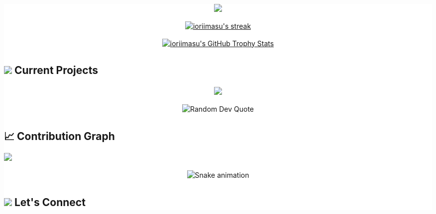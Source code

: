 
<p align="center">
  <a href="https://github.com/ioriimasu">
    <img src="https://github-readme-activity-graph.vercel.app/graph?username=ioriimasu&theme=react-dark&hide_border=true&area=true" width="100%">
  </a>
</p>


<p align="center">
  <a href="https://github.com/ioriimasu">
    <img src="https://github-readme-streak-stats.herokuapp.com/?user=ioriimasu&theme=algolia" alt="ioriimasu's streak"/>
  </a>
</p>


<p align="center">
  <a href="https://github.com/ioriimasu">
    <img src="https://github-profile-trophy.vercel.app/?username=ioriimasu&theme=algolia&column=7&margin-w=15&margin-h=15" alt="ioriimasu's GitHub Trophy Stats"/>
  </a>
</p>


<h2>
  <img src="https://media.giphy.com/media/WUlplcMpOCEmTGBtBW/giphy.gif" width="24px"/>
  Current Projects
</h2>

<p align="center">
  <a href="https://github.com/ioriimasu/project1">
    <img src="https://github-readme-stats.vercel.app/api/pin/?username=ioriimasu&repo=ioriimasu&theme=algolia" />
  </a>
</p>


<p align="center">
  <img src="https://quotes-github-readme.vercel.app/api?type=horizontal&theme=algolia" alt="Random Dev Quote"/>
</p>


<h2>
  📈 Contribution Graph
</h2>

![](./profile-3d-contrib/profile-night-rainbow.svg)


<p align="center">
  <img src="https://github.com/ioriimasu/ioriimasu/blob/output/github-contribution-grid-snake-dark.svg" alt="Snake animation"/>
</p>


<h2>
  <img src="https://media.giphy.com/media/LnQjpWaON8nhr21vNW/giphy.gif" width="24px"/>
  Let's Connect
</h2>
